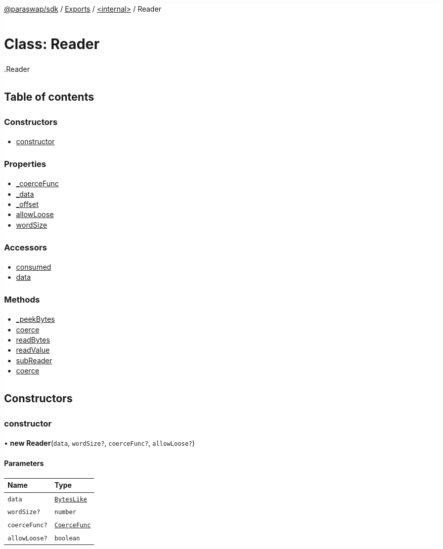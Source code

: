 [@paraswap/sdk](../README.md) / [Exports](../modules.md) / [<internal\>](../modules/internal_.md) / Reader

# Class: Reader

[<internal>](../modules/internal_.md).Reader

## Table of contents

### Constructors

- [constructor](internal_.Reader.md#constructor)

### Properties

- [\_coerceFunc](internal_.Reader.md#_coercefunc)
- [\_data](internal_.Reader.md#_data)
- [\_offset](internal_.Reader.md#_offset)
- [allowLoose](internal_.Reader.md#allowloose)
- [wordSize](internal_.Reader.md#wordsize)

### Accessors

- [consumed](internal_.Reader.md#consumed)
- [data](internal_.Reader.md#data)

### Methods

- [\_peekBytes](internal_.Reader.md#_peekbytes)
- [coerce](internal_.Reader.md#coerce)
- [readBytes](internal_.Reader.md#readbytes)
- [readValue](internal_.Reader.md#readvalue)
- [subReader](internal_.Reader.md#subreader)
- [coerce](internal_.Reader.md#coerce-1)

## Constructors

### constructor

• **new Reader**(`data`, `wordSize?`, `coerceFunc?`, `allowLoose?`)

#### Parameters

| Name | Type |
| :------ | :------ |
| `data` | [`BytesLike`](../modules/internal_.md#byteslike) |
| `wordSize?` | `number` |
| `coerceFunc?` | [`CoerceFunc`](../modules/internal_.md#coercefunc-1) |
| `allowLoose?` | `boolean` |
